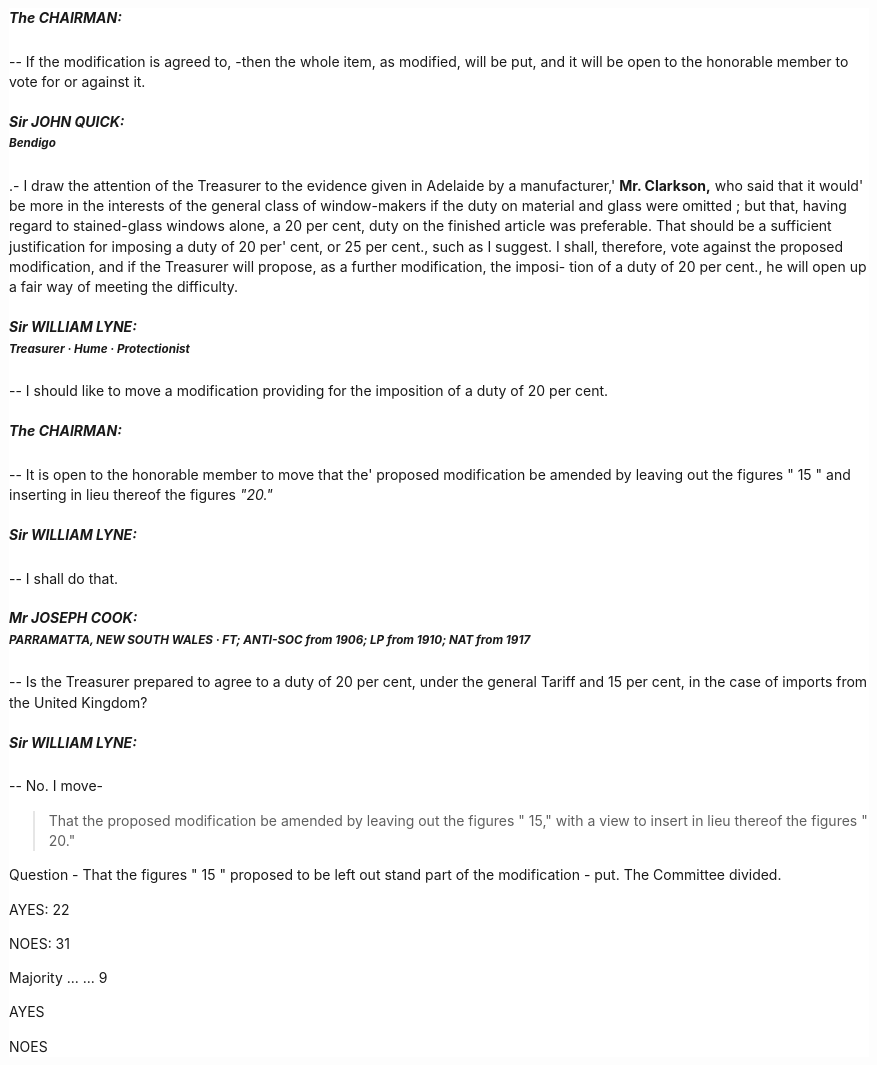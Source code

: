 ##### The CHAIRMAN:

-- If the modification is agreed to, -then the whole item, as modified, will be put, and it will be open to the honorable member to vote for or against it. 

##### Sir JOHN QUICK:<br><small class="text-muted">Bendigo</small>

.- I draw the attention of the Treasurer to the evidence given in Adelaide by a manufacturer,'  **Mr. Clarkson,**  who said that it would' be more in the interests of the general class of window-makers if the duty on material and glass were omitted ; but that, having regard to stained-glass windows alone, a 20 per cent, duty on the finished article was preferable. That should be a sufficient justification for imposing a duty of 20 per' cent, or 25 per cent., such as I suggest. I shall, therefore, vote against the proposed modification, and if the Treasurer will propose, as a further modification, the imposi- tion of a duty of 20 per cent., he will open up a fair way of meeting the difficulty. 

##### Sir WILLIAM LYNE:<br><small class="text-muted">Treasurer &middot; Hume &middot; Protectionist</small>

-- I should like to move a modification providing for the imposition of a duty of 20 per cent. 

##### The CHAIRMAN:

-- It is open to the honorable member to move that the' proposed modification be amended by leaving out the figures " 15 " and inserting in lieu thereof the figures  *"20."* 

##### Sir WILLIAM LYNE:

-- I shall do that. 

##### Mr JOSEPH COOK:<br><small class="text-muted">PARRAMATTA, NEW SOUTH WALES &middot; FT; ANTI-SOC from 1906; LP from 1910; NAT from 1917</small>

--  Is the Treasurer prepared to agree to a duty of 20 per cent, under the general Tariff and 15 per cent, in the case of imports from the United Kingdom? 

##### Sir WILLIAM LYNE:

-- No. I move- 

  >That the proposed modification be amended by leaving out the figures " 15," with a view to insert in lieu thereof the figures " 20." 

Question - That the figures " 15 " proposed to be left out stand part of the modification - put. The Committee divided.

AYES: 22

NOES: 31

Majority ... ... 9 

AYES

NOES
